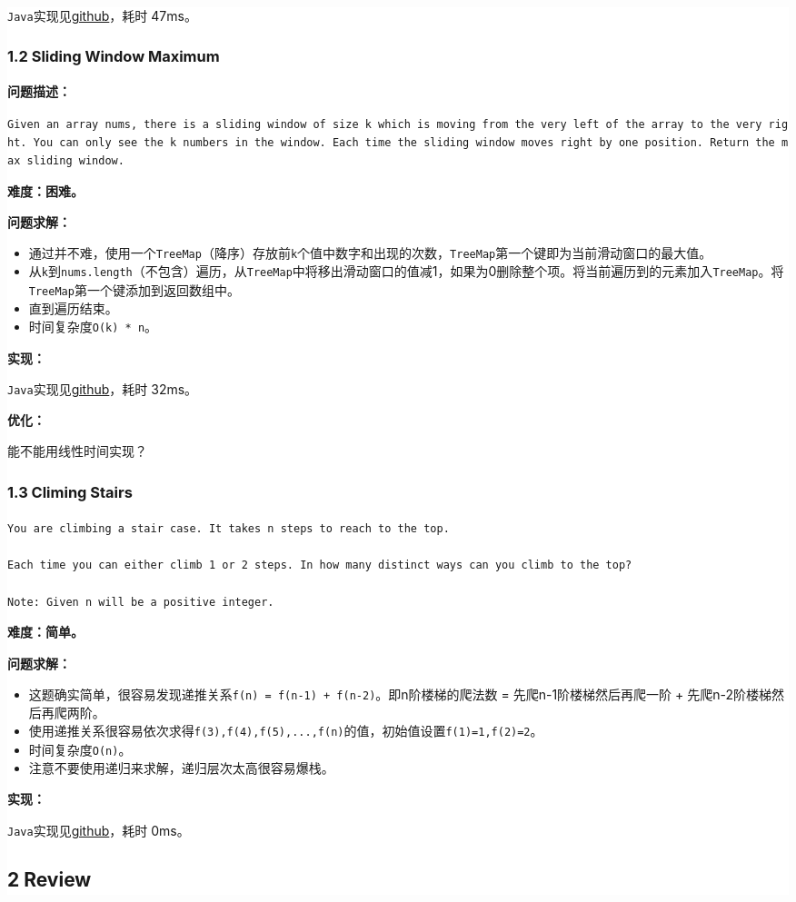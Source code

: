 `Java`实现见[github](https://github.com/darjun/leetcode/tree/master/algorithms/java/641-DesignCircularDeque)，耗时 47ms。

### 1.2 Sliding Window Maximum

**问题描述：**

```
Given an array nums, there is a sliding window of size k which is moving from the very left of the array to the very right. You can only see the k numbers in the window. Each time the sliding window moves right by one position. Return the max sliding window.
```

**难度：困难。**

**问题求解：**

* 通过并不难，使用一个`TreeMap`（降序）存放前`k`个值中数字和出现的次数，`TreeMap`第一个键即为当前滑动窗口的最大值。
* 从`k`到`nums.length`（不包含）遍历，从`TreeMap`中将移出滑动窗口的值减1，如果为0删除整个项。将当前遍历到的元素加入`TreeMap`。将`TreeMap`第一个键添加到返回数组中。
* 直到遍历结束。
* 时间复杂度`O(k) * n`。

**实现：**

`Java`实现见[github](https://github.com/darjun/leetcode/tree/master/algorithms/java/239-SlidingWindowMaximum)，耗时 32ms。

**优化：**

能不能用线性时间实现？

### 1.3 Climing Stairs

```
You are climbing a stair case. It takes n steps to reach to the top.

Each time you can either climb 1 or 2 steps. In how many distinct ways can you climb to the top?

Note: Given n will be a positive integer.
```

**难度：简单。**

**问题求解：**

* 这题确实简单，很容易发现递推关系`f(n) = f(n-1) + f(n-2)`。即n阶楼梯的爬法数 = 先爬n-1阶楼梯然后再爬一阶 + 先爬n-2阶楼梯然后再爬两阶。
* 使用递推关系很容易依次求得`f(3),f(4),f(5),...,f(n)`的值，初始值设置`f(1)=1,f(2)=2`。
* 时间复杂度`O(n)`。
* 注意不要使用递归来求解，递归层次太高很容易爆栈。

**实现：**

`Java`实现见[github](https://github.com/darjun/leetcode/tree/master/algorithms/java/70-climingStairs)，耗时 0ms。

## 2 Review
